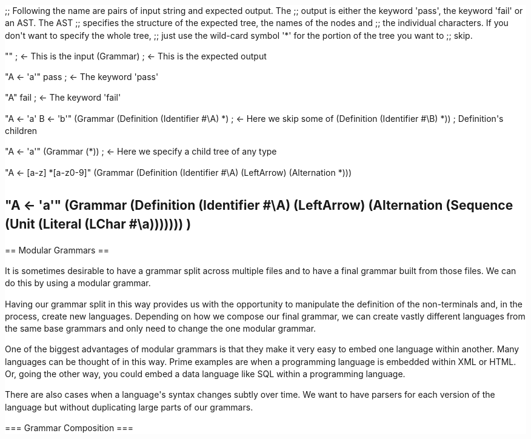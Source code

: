  ;; Following the name are pairs of input string and expected output. The
 ;; output is either the keyword 'pass', the keyword 'fail' or an AST. The AST
 ;; specifies the structure of the expected tree, the names of the nodes and
 ;; the individual characters. If you don't want to specify the whole tree,
 ;; just use the wild-card symbol '*' for the portion of the tree you want to
 ;; skip.

 "" ; <- This is the input
 (Grammar) ; <- This is the expected output

 "A <- 'a'"
 pass ; <- The keyword 'pass'

 "A"
 fail ; <- The keyword 'fail'

 "A <- 'a' B <- 'b'"
 (Grammar (Definition (Identifier #\A) *)  ; <- Here we skip some of
          (Definition (Identifier #\B) *)) ;    Definition's children

 "A <- 'a'"
 (Grammar (*)) ; <- Here we specify a child tree of any type

 "A <- [a-z] *[a-z0-9]"
 (Grammar (Definition (Identifier #\A) (LeftArrow) (Alternation *)))

 "A <- 'a'"
 (Grammar (Definition (Identifier #\A)
            (LeftArrow) (Alternation (Sequence (Unit (Literal (LChar #\a)))))))
 )
-------------------------------------------------------------------------------



== Modular Grammars ==

It is sometimes desirable to have a grammar split across multiple files and to
have a final grammar built from those files. We can do this by using a
modular grammar.

Having our grammar split in this way provides us with the opportunity to
manipulate the definition of the non-terminals and, in the process, create new
languages. Depending on how we compose our final grammar, we can create vastly
different languages from the same base grammars and only need to change the one
modular grammar.

One of the biggest advantages of modular grammars is that they make it very
easy to embed one language within another. Many languages can be thought of in
this way. Prime examples are when a programming language is embedded within XML
or HTML. Or, going the other way, you could embed a data language like SQL
within a programming language.

There are also cases when a language's syntax changes subtly over time. We
want to have parsers for each version of the language but without duplicating
large parts of our grammars.


=== Grammar Composition ===
